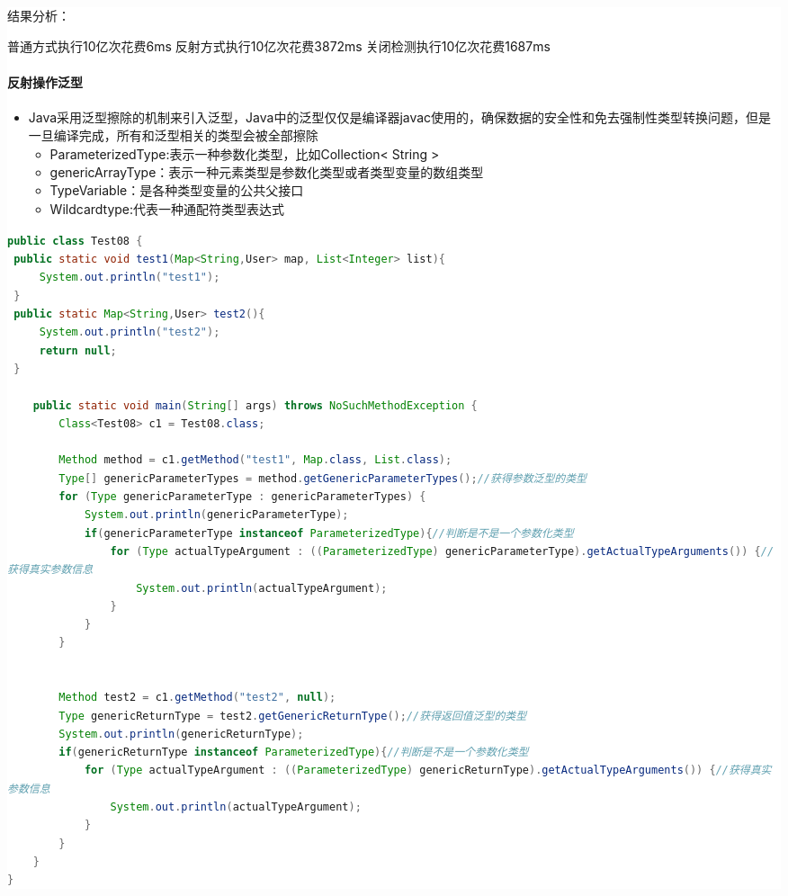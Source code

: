 结果分析：

普通方式执行10亿次花费6ms
反射方式执行10亿次花费3872ms
关闭检测执行10亿次花费1687ms

#### 反射操作泛型

* Java采用泛型擦除的机制来引入泛型，Java中的泛型仅仅是编译器javac使用的，确保数据的安全性和免去强制性类型转换问题，但是一旦编译完成，所有和泛型相关的类型会被全部擦除
  * ParameterizedType:表示一种参数化类型，比如Collection< String >
  * genericArrayType：表示一种元素类型是参数化类型或者类型变量的数组类型
  * TypeVariable：是各种类型变量的公共父接口
  * Wildcardtype:代表一种通配符类型表达式

```java
public class Test08 {
 public static void test1(Map<String,User> map, List<Integer> list){
     System.out.println("test1");
 }
 public static Map<String,User> test2(){
     System.out.println("test2");
     return null;
 }

    public static void main(String[] args) throws NoSuchMethodException {
        Class<Test08> c1 = Test08.class;

        Method method = c1.getMethod("test1", Map.class, List.class);
        Type[] genericParameterTypes = method.getGenericParameterTypes();//获得参数泛型的类型
        for (Type genericParameterType : genericParameterTypes) {
            System.out.println(genericParameterType);
            if(genericParameterType instanceof ParameterizedType){//判断是不是一个参数化类型
                for (Type actualTypeArgument : ((ParameterizedType) genericParameterType).getActualTypeArguments()) {//获得真实参数信息
                    System.out.println(actualTypeArgument);
                }
            }
        }


        Method test2 = c1.getMethod("test2", null);
        Type genericReturnType = test2.getGenericReturnType();//获得返回值泛型的类型
        System.out.println(genericReturnType);
        if(genericReturnType instanceof ParameterizedType){//判断是不是一个参数化类型
            for (Type actualTypeArgument : ((ParameterizedType) genericReturnType).getActualTypeArguments()) {//获得真实参数信息
                System.out.println(actualTypeArgument);
            }
        }
    }
}
```
